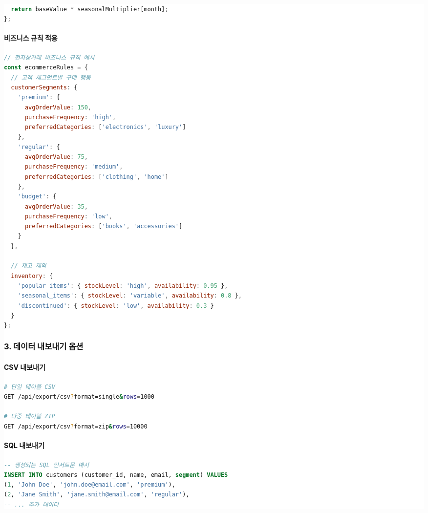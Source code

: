 ```javascript
  return baseValue * seasonalMultiplier[month];
};
```

#### 비즈니스 규칙 적용

```javascript
// 전자상거래 비즈니스 규칙 예시
const ecommerceRules = {
  // 고객 세그먼트별 구매 행동
  customerSegments: {
    'premium': {
      avgOrderValue: 150,
      purchaseFrequency: 'high',
      preferredCategories: ['electronics', 'luxury']
    },
    'regular': {
      avgOrderValue: 75,
      purchaseFrequency: 'medium',
      preferredCategories: ['clothing', 'home']
    },
    'budget': {
      avgOrderValue: 35,
      purchaseFrequency: 'low',
      preferredCategories: ['books', 'accessories']
    }
  },
  
  // 재고 제약
  inventory: {
    'popular_items': { stockLevel: 'high', availability: 0.95 },
    'seasonal_items': { stockLevel: 'variable', availability: 0.8 },
    'discontinued': { stockLevel: 'low', availability: 0.3 }
  }
};
```

### 3. 데이터 내보내기 옵션

#### CSV 내보내기

```bash
# 단일 테이블 CSV
GET /api/export/csv?format=single&rows=1000

# 다중 테이블 ZIP
GET /api/export/csv?format=zip&rows=10000
```

#### SQL 내보내기

```sql
-- 생성되는 SQL 인서트문 예시
INSERT INTO customers (customer_id, name, email, segment) VALUES
(1, 'John Doe', 'john.doe@email.com', 'premium'),
(2, 'Jane Smith', 'jane.smith@email.com', 'regular'),
-- ... 추가 데이터
```
